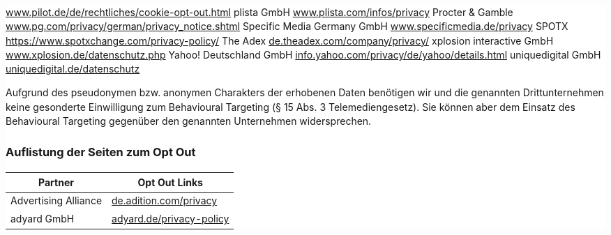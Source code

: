 <td><a href="http://www.pilot.de/de/rechtliches/cookie-opt-out.html">www.pilot.de/de/rechtliches/cookie-opt-out.html</a></td>
</tr>
<tr class="odd">
<td>plista GmbH</td>
<td><a href="http://www.plista.com/infos/privacy">www.plista.com/infos/privacy</a></td>
</tr>
<tr class="even">
<td>Procter &amp; Gamble</td>
<td><a href="http://www.pg.com/privacy/german/privacy_notice.shtml">www.pg.com/privacy/german/privacy_notice.shtml</a></td>
</tr>
<tr class="odd">
<td>Specific Media Germany GmbH</td>
<td><a href="http://www.specificmedia.de/privacy">www.specificmedia.de/privacy</a></td>
</tr>
<tr class="even">
<td>SPOTX</td>
<td><a href="https://www.spotxchange.com/privacy-policy/" class="uri">https://www.spotxchange.com/privacy-policy/</a></td>
</tr>
<tr class="odd">
<td>The Adex</td>
<td><a href="http://de.theadex.com/company/privacy/">de.theadex.com/company/privacy/</a></td>
</tr>
<tr class="even">
<td>xplosion interactive GmbH</td>
<td><a href="http://www.xplosion.de/datenschutz.php">www.xplosion.de/datenschutz.php</a></td>
</tr>
<tr class="odd">
<td>Yahoo! Deutschland GmbH</td>
<td><a href="http://info.yahoo.com/privacy/de/yahoo/details.html">info.yahoo.com/privacy/de/yahoo/details.html</a></td>
</tr>
<tr class="even">
<td>uniquedigital GmbH</td>
<td><a href="http://uniquedigital.de/datenschutz">uniquedigital.de/datenschutz</a></td>
</tr>
</tbody>
</table>

Aufgrund des pseudonymen bzw. anonymen Charakters der erhobenen Daten benötigen wir und die genannten Drittunternehmen keine gesonderte Einwilligung zum Behavioural Targeting (§ 15 Abs. 3 Telemediengesetz). Sie können aber dem Einsatz des Behavioural Targeting gegenüber den genannten Unternehmen widersprechen.

### Auflistung der Seiten zum Opt Out

<table>
<thead>
<tr class="header">
<th>Partner</th>
<th>Opt Out Links</th>
</tr>
</thead>
<tbody>
<tr class="odd">
<td>Advertising Alliance</td>
<td><a href="http://de.adition.com/privacy">de.adition.com/privacy</a></td>
</tr>
<tr class="even">
<td>adyard GmbH</td>
<td><a href="http://adyard.de/privacy-policy">adyard.de/privacy-policy</a></td>
</tr>